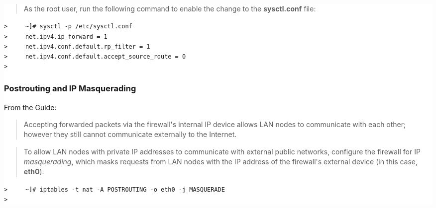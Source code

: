   
> 
> As the root user, run the following command to enable the change to the **sysctl.conf** file:
> 
> 


>     

```
>     ~]# sysctl -p /etc/sysctl.conf
>     net.ipv4.ip_forward = 1
>     net.ipv4.conf.default.rp_filter = 1
>     net.ipv4.conf.default.accept_source_route = 0
>     
```

> 
> 






### Postrouting and IP Masquerading





From the Guide:





> 
  
> 
> Accepting forwarded packets via the firewall's internal IP device allows LAN nodes to communicate with each other; however they still cannot communicate externally to the Internet.
> 
> 
  
  
> 
> To allow LAN nodes with private IP addresses to communicate with external public networks, configure the firewall for IP _masquerading_, which masks requests from LAN nodes with the IP address of the firewall's external device (in this case, **eth0**):
> 
> 


>     

```
>     ~]# iptables -t nat -A POSTROUTING -o eth0 -j MASQUERADE
>     
```

> 
> 
  